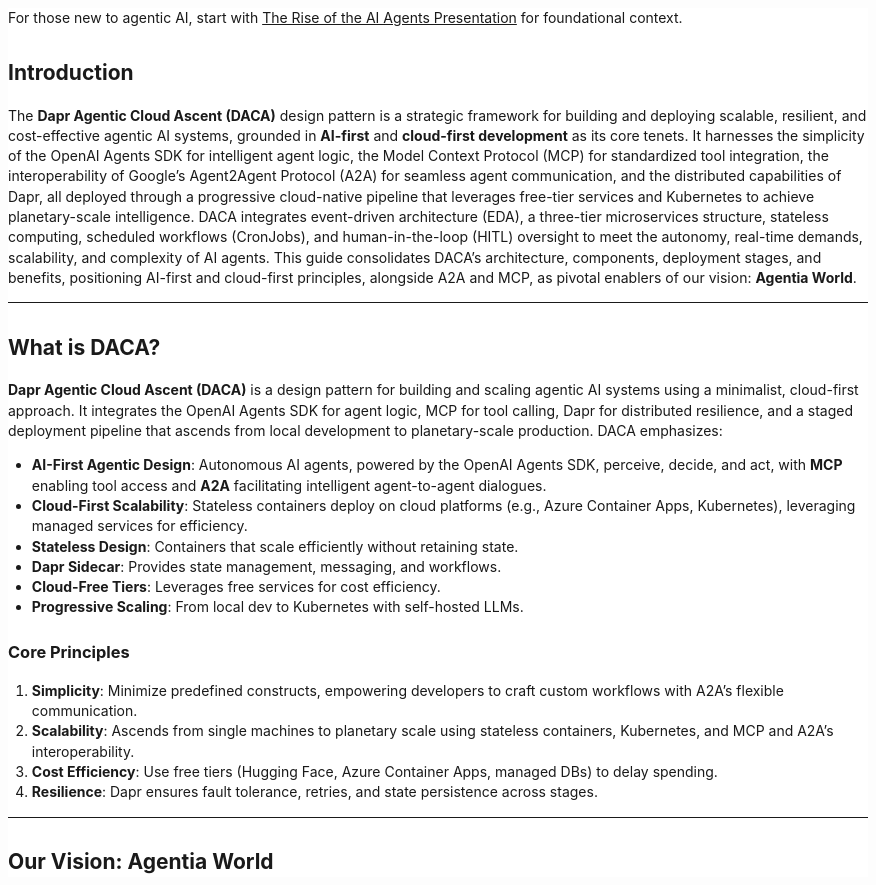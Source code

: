 </p>

For those new to agentic AI, start with [The Rise of the AI Agents Presentation](https://docs.google.com/presentation/d/1VNFGsCYMDT1VTe8W1wxFbmAwYsJ1I0Y-6CnTvuCEn98/edit?usp=sharing) for foundational context.

## Introduction

The **Dapr Agentic Cloud Ascent (DACA)** design pattern is a strategic framework for building and deploying scalable, resilient, and cost-effective agentic AI systems, grounded in **AI-first** and **cloud-first development** as its core tenets. It harnesses the simplicity of the OpenAI Agents SDK for intelligent agent logic, the Model Context Protocol (MCP) for standardized tool integration, the interoperability of Google’s Agent2Agent Protocol (A2A) for seamless agent communication, and the distributed capabilities of Dapr, all deployed through a progressive cloud-native pipeline that leverages free-tier services and Kubernetes to achieve planetary-scale intelligence. DACA integrates event-driven architecture (EDA), a three-tier microservices structure, stateless computing, scheduled workflows (CronJobs), and human-in-the-loop (HITL) oversight to meet the autonomy, real-time demands, scalability, and complexity of AI agents. This guide consolidates DACA’s architecture, components, deployment stages, and benefits, positioning AI-first and cloud-first principles, alongside A2A and MCP, as pivotal enablers of our vision: **Agentia World**.

---

## What is DACA?

**Dapr Agentic Cloud Ascent (DACA)** is a design pattern for building and scaling agentic AI systems using a minimalist, cloud-first approach. It integrates the OpenAI Agents SDK for agent logic, MCP for tool calling, Dapr for distributed resilience, and a staged deployment pipeline that ascends from local development to planetary-scale production. DACA emphasizes:
- **AI-First Agentic Design**: Autonomous AI agents, powered by the OpenAI Agents SDK, perceive, decide, and act, with **MCP** enabling tool access and **A2A** facilitating intelligent agent-to-agent dialogues.
- **Cloud-First Scalability**: Stateless containers deploy on cloud platforms (e.g., Azure Container Apps, Kubernetes), leveraging managed services for efficiency.
- **Stateless Design**: Containers that scale efficiently without retaining state.
- **Dapr Sidecar**: Provides state management, messaging, and workflows.
- **Cloud-Free Tiers**: Leverages free services for cost efficiency.
- **Progressive Scaling**: From local dev to Kubernetes with self-hosted LLMs.

### Core Principles
1. **Simplicity**: Minimize predefined constructs, empowering developers to craft custom workflows with A2A’s flexible communication.
2. **Scalability**: Ascends from single machines to planetary scale using stateless containers, Kubernetes, and MCP and A2A’s interoperability.
3. **Cost Efficiency**: Use free tiers (Hugging Face, Azure Container Apps, managed DBs) to delay spending.
4. **Resilience**: Dapr ensures fault tolerance, retries, and state persistence across stages.

---

## Our Vision: Agentia World
